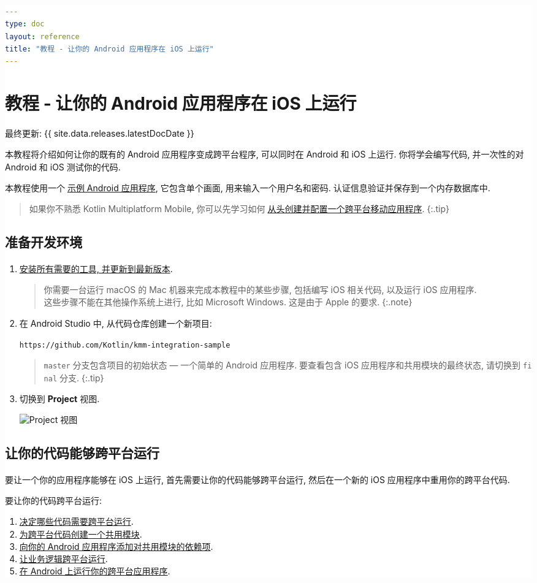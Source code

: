 ```yaml
---
type: doc
layout: reference
title: "教程 - 让你的 Android 应用程序在 iOS 上运行"
---
```


# 教程 - 让你的 Android 应用程序在 iOS 上运行

最终更新: {{ site.data.releases.latestDocDate }}

本教程将介绍如何让你的既有的 Android 应用程序变成跨平台程序, 可以同时在 Android 和 iOS 上运行.
你将学会编写代码, 并一次性的对 Android 和 iOS 测试你的代码.

本教程使用一个 [示例 Android 应用程序](https://github.com/Kotlin/kmm-integration-sample),
它包含单个画面, 用来输入一个用户名和密码.
认证信息验证并保存到一个内存数据库中.

> 如果你不熟悉 Kotlin Multiplatform Mobile, 
> 你可以先学习如何 [从头创建并配置一个跨平台移动应用程序](multiplatform-mobile-create-first-app.html).
{:.tip}

## 准备开发环境

1. [安装所有需要的工具, 并更新到最新版本](multiplatform-mobile-setup.html).

   > 你需要一台运行 macOS 的 Mac 机器来完成本教程中的某些步骤, 包括编写 iOS 相关代码, 以及运行 iOS 应用程序.  
   > 这些步骤不能在其他操作系统上进行, 比如 Microsoft Windows. 这是由于 Apple 的要求.
   {:.note}

2. 在 Android Studio 中, 从代码仓库创建一个新项目:

   ```text
   https://github.com/Kotlin/kmm-integration-sample
   ```

   > `master` 分支包含项目的初始状态 — 一个简单的 Android 应用程序.
   > 要查看包含 iOS 应用程序和共用模块的最终状态, 请切换到 `final` 分支.
   {:.tip}

3. 切换到 **Project** 视图.

   <img src="/assets/docs/images/multiplatform-mobile/integrate-in-existing-app/project-view-for-integrate.png" alt="Project 视图" width="200"/>

## 让你的代码能够跨平台运行

要让一个你的应用程序能够在 iOS 上运行, 首先需要让你的代码能够跨平台运行, 然后在一个新的 iOS 应用程序中重用你的跨平台代码.

要让你的代码跨平台运行:

1. [决定哪些代码需要跨平台运行](#decide-what-code-to-make-cross-platform).
2. [为跨平台代码创建一个共用模块](#create-a-shared-module-for-cross-platform-code).
3. [向你的 Android 应用程序添加对共用模块的依赖项](#add-a-dependency-on-the-shared-module-to-your-android-application).
4. [让业务逻辑跨平台运行](#make-the-business-logic-cross-platform).
5. [在 Android 上运行你的跨平台应用程序](#run-your-cross-platform-application-on-android).
